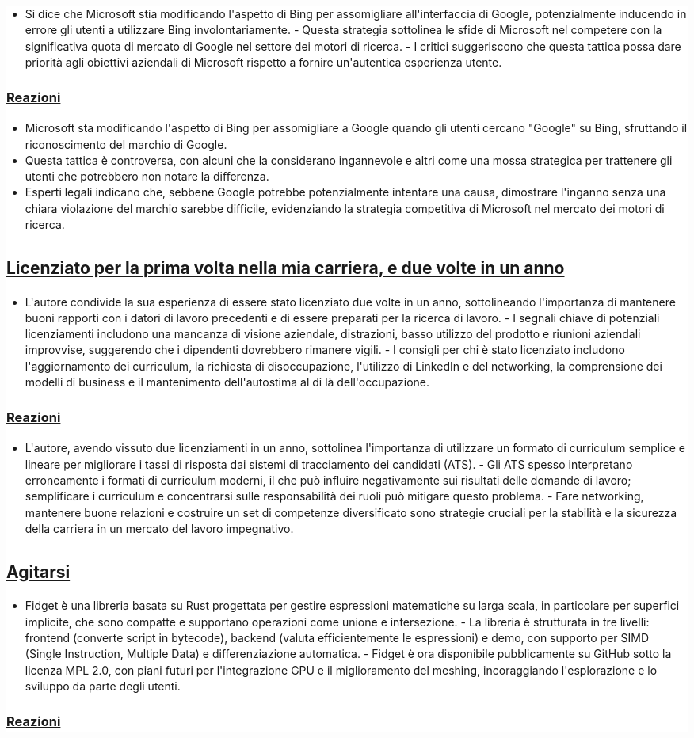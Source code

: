 - Si dice che Microsoft stia modificando l'aspetto di Bing per assomigliare all'interfaccia di Google, potenzialmente inducendo in errore gli utenti a utilizzare Bing involontariamente. - Questa strategia sottolinea le sfide di Microsoft nel competere con la significativa quota di mercato di Google nel settore dei motori di ricerca. - I critici suggeriscono che questa tattica possa dare priorità agli obiettivi aziendali di Microsoft rispetto a fornire un'autentica esperienza utente.

### [Reazioni](https://news.ycombinator.com/item?id=42626431)

- Microsoft sta modificando l'aspetto di Bing per assomigliare a Google quando gli utenti cercano "Google" su Bing, sfruttando il riconoscimento del marchio di Google.
- Questa tattica è controversa, con alcuni che la considerano ingannevole e altri come una mossa strategica per trattenere gli utenti che potrebbero non notare la differenza.
- Esperti legali indicano che, sebbene Google potrebbe potenzialmente intentare una causa, dimostrare l'inganno senza una chiara violazione del marchio sarebbe difficile, evidenziando la strategia competitiva di Microsoft nel mercato dei motori di ricerca.

## [Licenziato per la prima volta nella mia carriera, e due volte in un anno](https://dillonshook.com/laid-off/)

- L'autore condivide la sua esperienza di essere stato licenziato due volte in un anno, sottolineando l'importanza di mantenere buoni rapporti con i datori di lavoro precedenti e di essere preparati per la ricerca di lavoro. - I segnali chiave di potenziali licenziamenti includono una mancanza di visione aziendale, distrazioni, basso utilizzo del prodotto e riunioni aziendali improvvise, suggerendo che i dipendenti dovrebbero rimanere vigili. - I consigli per chi è stato licenziato includono l'aggiornamento dei curriculum, la richiesta di disoccupazione, l'utilizzo di LinkedIn e del networking, la comprensione dei modelli di business e il mantenimento dell'autostima al di là dell'occupazione.

### [Reazioni](https://news.ycombinator.com/item?id=42627567)

- L'autore, avendo vissuto due licenziamenti in un anno, sottolinea l'importanza di utilizzare un formato di curriculum semplice e lineare per migliorare i tassi di risposta dai sistemi di tracciamento dei candidati (ATS). - Gli ATS spesso interpretano erroneamente i formati di curriculum moderni, il che può influire negativamente sui risultati delle domande di lavoro; semplificare i curriculum e concentrarsi sulle responsabilità dei ruoli può mitigare questo problema. - Fare networking, mantenere buone relazioni e costruire un set di competenze diversificato sono strategie cruciali per la stabilità e la sicurezza della carriera in un mercato del lavoro impegnativo.

## [Agitarsi](https://www.mattkeeter.com/projects/fidget/)

- Fidget è una libreria basata su Rust progettata per gestire espressioni matematiche su larga scala, in particolare per superfici implicite, che sono compatte e supportano operazioni come unione e intersezione. - La libreria è strutturata in tre livelli: frontend (converte script in bytecode), backend (valuta efficientemente le espressioni) e demo, con supporto per SIMD (Single Instruction, Multiple Data) e differenziazione automatica. - Fidget è ora disponibile pubblicamente su GitHub sotto la licenza MPL 2.0, con piani futuri per l'integrazione GPU e il miglioramento del meshing, incoraggiando l'esplorazione e lo sviluppo da parte degli utenti.

### [Reazioni](https://news.ycombinator.com/item?id=42634624)
